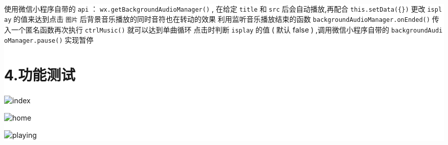 使用微信小程序自带的 `api` ： `wx.getBackgroundAudioManager()` , 在给定 `title` 和 `src` 后会自动播放,再配合 `this.setData({})` 更改 `isplay` 的值来达到点击 `图片` 后背景音乐播放的同时音符也在转动的效果
利用监听音乐播放结束的函数 `backgroundAudioManager.onEnded()` 传入一个匿名函数再次执行 `ctrlMusic()` 就可以达到单曲循环
点击时判断 `isplay` 的值 ( 默认 false ) ,调用微信小程序自带的 `backgroundAudioManager.pause()` 实现暂停

# 4.功能测试

![index](https://ae01.alicdn.com/kf/U1b4897f1dfff4c08ba174557c1c6f256m.jpg)

![home](https://ae01.alicdn.com/kf/U6184aef78826447ca109b83e09e8a7daZ.jpg)

![playing](https://ae01.alicdn.com/kf/Uf587bb77eb5c4331a7c87fbe97c8b932X.jpg)
